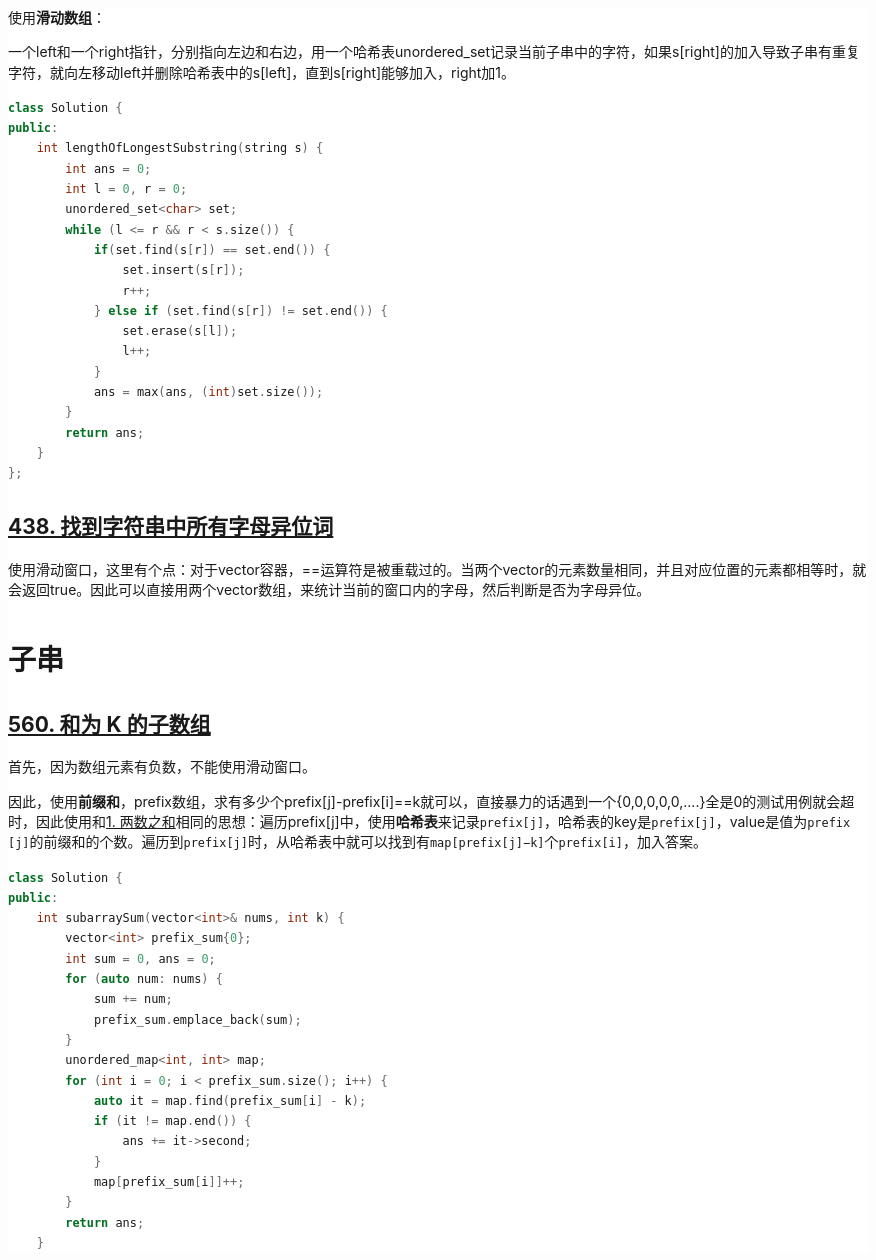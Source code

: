 使用**滑动数组**：

一个left和一个right指针，分别指向左边和右边，用一个哈希表unordered_set记录当前子串中的字符，如果s[right]的加入导致子串有重复字符，就向左移动left并删除哈希表中的s[left]，直到s[right]能够加入，right加1。

```c++
class Solution {
public:
    int lengthOfLongestSubstring(string s) {
        int ans = 0;
        int l = 0, r = 0;
        unordered_set<char> set;
        while (l <= r && r < s.size()) {
            if(set.find(s[r]) == set.end()) {
                set.insert(s[r]);
                r++;
            } else if (set.find(s[r]) != set.end()) {
                set.erase(s[l]);
                l++;
            }
            ans = max(ans, (int)set.size());
        }
        return ans;
    }
};
```

## [438. 找到字符串中所有字母异位词](https://leetcode.cn/problems/find-all-anagrams-in-a-string/)

使用滑动窗口，这里有个点：对于vector容器，==运算符是被重载过的。当两个vector的元素数量相同，并且对应位置的元素都相等时，就会返回true。因此可以直接用两个vector数组，来统计当前的窗口内的字母，然后判断是否为字母异位。

# 子串

## [560. 和为 K 的子数组](https://leetcode.cn/problems/subarray-sum-equals-k/)

首先，因为数组元素有负数，不能使用滑动窗口。

因此，使用**前缀和**，prefix数组，求有多少个prefix[j]-prefix[i]==k就可以，直接暴力的话遇到一个{0,0,0,0,0,....}全是0的测试用例就会超时，因此使用和[1. 两数之和](https://leetcode.cn/problems/two-sum/)相同的思想：遍历prefix[j]中，使用**哈希表**来记录`prefix[j]`，哈希表的key是`prefix[j]`，value是值为`prefix[j]`的前缀和的个数。遍历到`prefix[j]`时，从哈希表中就可以找到有`map[prefix[j]−k]`个`prefix[i]`，加入答案。

```c++
class Solution {
public:
    int subarraySum(vector<int>& nums, int k) {
        vector<int> prefix_sum{0};
        int sum = 0, ans = 0;
        for (auto num: nums) {
            sum += num;
            prefix_sum.emplace_back(sum);
        }
        unordered_map<int, int> map;
        for (int i = 0; i < prefix_sum.size(); i++) {
            auto it = map.find(prefix_sum[i] - k);
            if (it != map.end()) {
                ans += it->second;
            }
            map[prefix_sum[i]]++;
        }
        return ans;
    }
```
